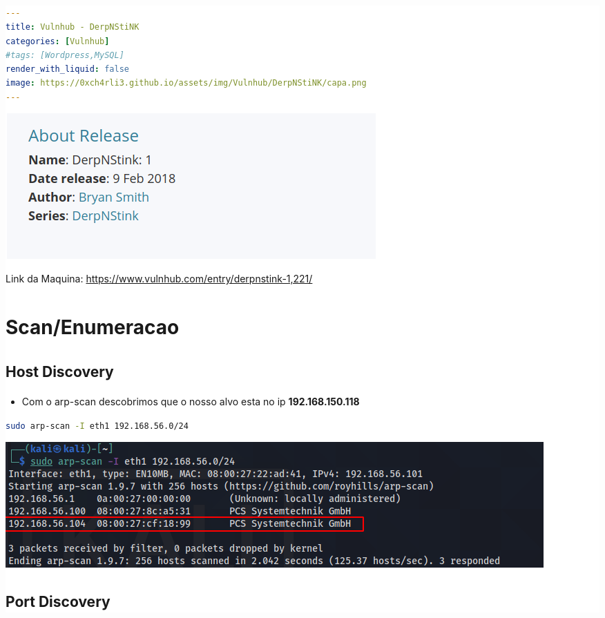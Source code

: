 ```yaml
---
title: Vulnhub - DerpNStiNK
categories: [Vulnhub]
#tags: [Wordpress,MySQL]
render_with_liquid: false
image: https://0xch4rli3.github.io/assets/img/Vulnhub/DerpNStiNK/capa.png
---
```


![](/assets/img/Vulnhub/DerpNStiNK/capa.png)

Link da Maquina: <https://www.vulnhub.com/entry/derpnstink-1,221/>


# Scan/Enumeracao


## Host Discovery


* Com o arp-scan descobrimos que o nosso alvo esta no ip **192.168.150.118**

```bash
sudo arp-scan -I eth1 192.168.56.0/24
```

![](/assets/img/Vulnhub/DerpNStiNK/arp-scan.png)


## Port Discovery
